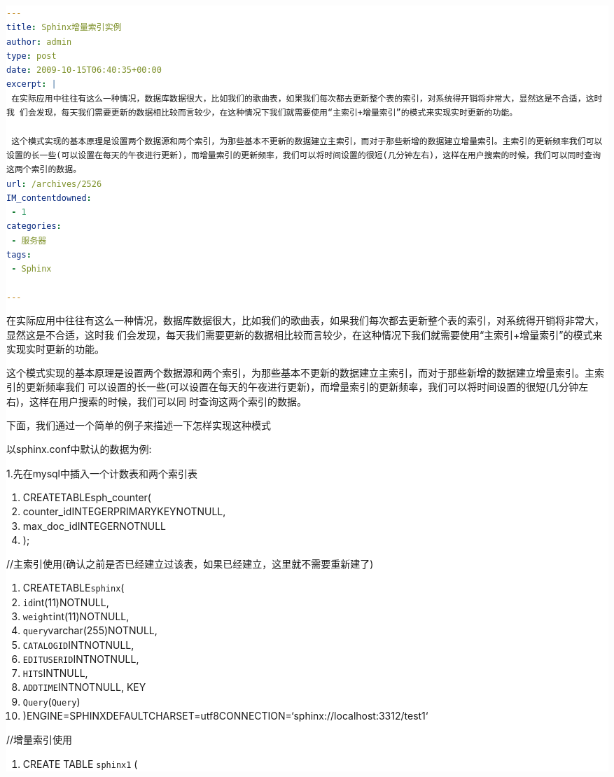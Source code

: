 ```yaml
---
title: Sphinx增量索引实例
author: admin
type: post
date: 2009-10-15T06:40:35+00:00
excerpt: |
 在实际应用中往往有这么一种情况，数据库数据很大，比如我们的歌曲表，如果我们每次都去更新整个表的索引，对系统得开销将非常大，显然这是不合适，这时我 们会发现，每天我们需要更新的数据相比较而言较少，在这种情况下我们就需要使用“主索引+增量索引”的模式来实现实时更新的功能。

 这个模式实现的基本原理是设置两个数据源和两个索引，为那些基本不更新的数据建立主索引，而对于那些新增的数据建立增量索引。主索引的更新频率我们可以设置的长一些(可以设置在每天的午夜进行更新)，而增量索引的更新频率，我们可以将时间设置的很短(几分钟左右)，这样在用户搜索的时候，我们可以同时查询这两个索引的数据。
url: /archives/2526
IM_contentdowned:
 - 1
categories:
 - 服务器
tags:
 - Sphinx

---
```

在实际应用中往往有这么一种情况，数据库数据很大，比如我们的歌曲表，如果我们每次都去更新整个表的索引，对系统得开销将非常大，显然这是不合适，这时我 们会发现，每天我们需要更新的数据相比较而言较少，在这种情况下我们就需要使用“主索引+增量索引”的模式来实现实时更新的功能。

这个模式实现的基本原理是设置两个数据源和两个索引，为那些基本不更新的数据建立主索引，而对于那些新增的数据建立增量索引。主索引的更新频率我们 可以设置的长一些(可以设置在每天的午夜进行更新)，而增量索引的更新频率，我们可以将时间设置的很短(几分钟左右)，这样在用户搜索的时候，我们可以同 时查询这两个索引的数据。

下面，我们通过一个简单的例子来描述一下怎样实现这种模式

以sphinx.conf中默认的数据为例:

1.先在mysql中插入一个计数表和两个索引表

1. CREATETABLEsph_counter(
2. counter_idINTEGERPRIMARYKEYNOTNULL,
3. max_doc_idINTEGERNOTNULL
4. );

//主索引使用(确认之前是否已经建立过该表，如果已经建立，这里就不需要重新建了)

01. CREATETABLE`sphinx`(
02. `id`int(11)NOTNULL,
03. `weight`int(11)NOTNULL,
04. `query`varchar(255)NOTNULL,
05. `CATALOGID`INTNOTNULL,
06. `EDITUSERID`INTNOTNULL,
07. `HITS`INTNULL,
08. `ADDTIME`INTNOTNULL, KEY
09. `Query`(`Query`)
10. )ENGINE=SPHINXDEFAULTCHARSET=utf8CONNECTION=‘sphinx://localhost:3312/test1‘

//增量索引使用

01. CREATE TABLE `sphinx1` (
